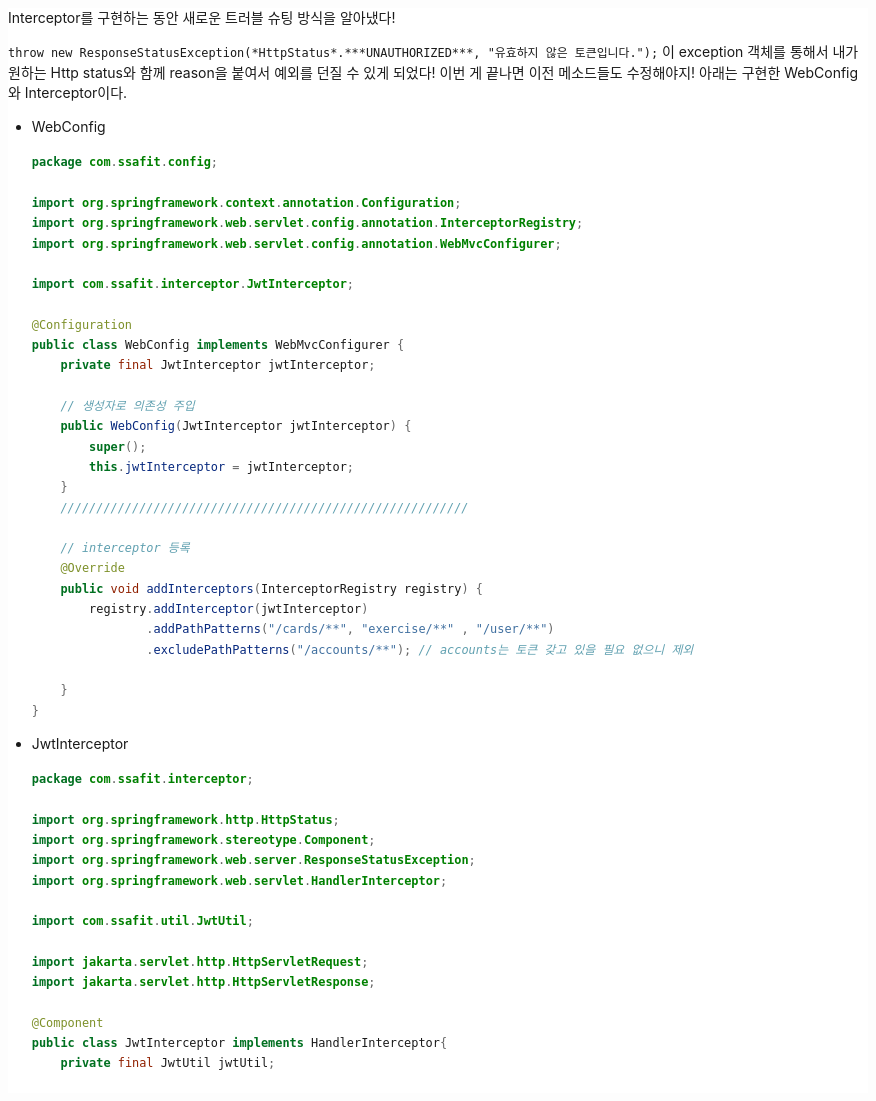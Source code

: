 
Interceptor를 구현하는 동안 새로운 트러블 슈팅 방식을 알아냈다!

`throw new ResponseStatusException(*HttpStatus*.***UNAUTHORIZED***, "유효하지 않은 토큰입니다.");` 이 exception 객체를 통해서 내가 원하는 Http status와 함께 reason을 붙여서 예외를 던질 수 있게 되었다! 이번 게 끝나면 이전 메소드들도 수정해야지!
아래는 구현한 WebConfig와 Interceptor이다.

- WebConfig
    
    ```java
    package com.ssafit.config;
    
    import org.springframework.context.annotation.Configuration;
    import org.springframework.web.servlet.config.annotation.InterceptorRegistry;
    import org.springframework.web.servlet.config.annotation.WebMvcConfigurer;
    
    import com.ssafit.interceptor.JwtInterceptor;
    
    @Configuration
    public class WebConfig implements WebMvcConfigurer {
    	private final JwtInterceptor jwtInterceptor;
    	
    	// 생성자로 의존성 주입
    	public WebConfig(JwtInterceptor jwtInterceptor) {
    		super();
    		this.jwtInterceptor = jwtInterceptor;
    	}
    	/////////////////////////////////////////////////////////
    	
    	// interceptor 등록
    	@Override
    	public void addInterceptors(InterceptorRegistry registry) {
    		registry.addInterceptor(jwtInterceptor)
    				.addPathPatterns("/cards/**", "exercise/**" , "/user/**")
    				.excludePathPatterns("/accounts/**"); // accounts는 토큰 갖고 있을 필요 없으니 제외
    
    	}
    }
    
    ```
    
- JwtInterceptor
    
    ```java
    package com.ssafit.interceptor;
    
    import org.springframework.http.HttpStatus;
    import org.springframework.stereotype.Component;
    import org.springframework.web.server.ResponseStatusException;
    import org.springframework.web.servlet.HandlerInterceptor;
    
    import com.ssafit.util.JwtUtil;
    
    import jakarta.servlet.http.HttpServletRequest;
    import jakarta.servlet.http.HttpServletResponse;
    
    @Component
    public class JwtInterceptor implements HandlerInterceptor{
    	private final JwtUtil jwtUtil;
    	
